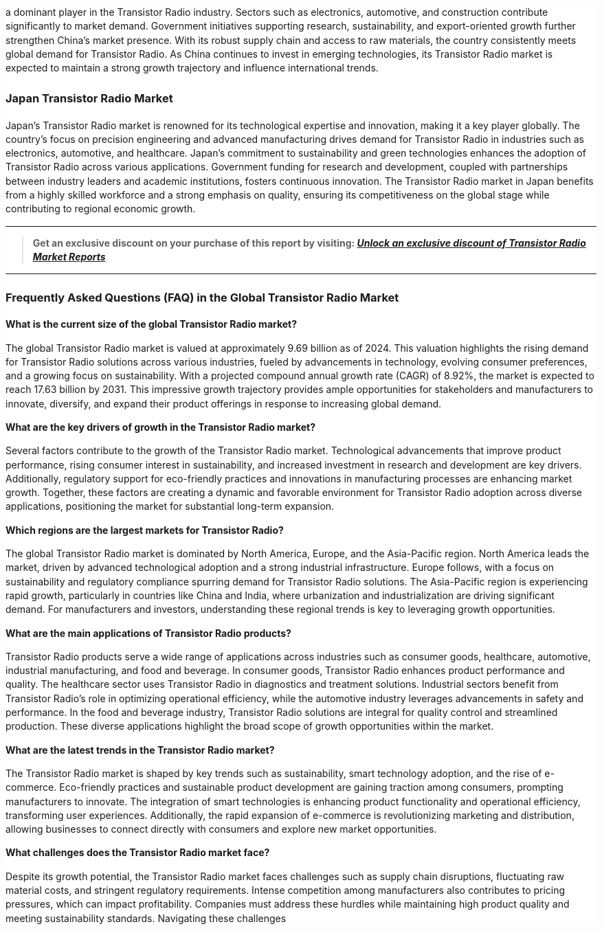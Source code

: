 a dominant player in the Transistor Radio industry. Sectors such as electronics, automotive, and construction contribute significantly to market demand. Government initiatives supporting research, sustainability, and export-oriented growth further strengthen China&rsquo;s market presence. With its robust supply chain and access to raw materials, the country consistently meets global demand for Transistor Radio. As China continues to invest in emerging technologies, its Transistor Radio market is expected to maintain a strong growth trajectory and influence international trends.</p><h3>Japan Transistor Radio Market</h3><p>Japan&rsquo;s Transistor Radio market is renowned for its technological expertise and innovation, making it a key player globally. The country&rsquo;s focus on precision engineering and advanced manufacturing drives demand for Transistor Radio in industries such as electronics, automotive, and healthcare. Japan&rsquo;s commitment to sustainability and green technologies enhances the adoption of Transistor Radio across various applications. Government funding for research and development, coupled with partnerships between industry leaders and academic institutions, fosters continuous innovation. The Transistor Radio market in Japan benefits from a highly skilled workforce and a strong emphasis on quality, ensuring its competitiveness on the global stage while contributing to regional economic growth.</p><hr /><blockquote><p><strong>Get an exclusive discount on your purchase of this report by visiting: <em><a href="://marketresearchpulse.com/ask-for-discount/7718?utm_source=Github&amp;utm_medium=052">Unlock an exclusive discount of Transistor Radio Market Reports</a></em>&nbsp;</strong></p></blockquote><hr /><h3>Frequently Asked Questions (FAQ) in the Global Transistor Radio Market</h3><p><strong>What is the current size of the global Transistor Radio market?</strong></p><p>The global Transistor Radio market is valued at approximately 9.69 billion as of 2024. This valuation highlights the rising demand for Transistor Radio solutions across various industries, fueled by advancements in technology, evolving consumer preferences, and a growing focus on sustainability. With a projected compound annual growth rate (CAGR) of 8.92%, the market is expected to reach 17.63 billion by 2031. This impressive growth trajectory provides ample opportunities for stakeholders and manufacturers to innovate, diversify, and expand their product offerings in response to increasing global demand.</p><p><strong>What are the key drivers of growth in the Transistor Radio market?</strong></p><p>Several factors contribute to the growth of the Transistor Radio market. Technological advancements that improve product performance, rising consumer interest in sustainability, and increased investment in research and development are key drivers. Additionally, regulatory support for eco-friendly practices and innovations in manufacturing processes are enhancing market growth. Together, these factors are creating a dynamic and favorable environment for Transistor Radio adoption across diverse applications, positioning the market for substantial long-term expansion.</p><p><strong>Which regions are the largest markets for Transistor Radio?</strong></p><p>The global Transistor Radio market is dominated by North America, Europe, and the Asia-Pacific region. North America leads the market, driven by advanced technological adoption and a strong industrial infrastructure. Europe follows, with a focus on sustainability and regulatory compliance spurring demand for Transistor Radio solutions. The Asia-Pacific region is experiencing rapid growth, particularly in countries like China and India, where urbanization and industrialization are driving significant demand. For manufacturers and investors, understanding these regional trends is key to leveraging growth opportunities.</p><p><strong>What are the main applications of Transistor Radio products?</strong></p><p>Transistor Radio products serve a wide range of applications across industries such as consumer goods, healthcare, automotive, industrial manufacturing, and food and beverage. In consumer goods, Transistor Radio enhances product performance and quality. The healthcare sector uses Transistor Radio in diagnostics and treatment solutions. Industrial sectors benefit from Transistor Radio&rsquo;s role in optimizing operational efficiency, while the automotive industry leverages advancements in safety and performance. In the food and beverage industry, Transistor Radio solutions are integral for quality control and streamlined production. These diverse applications highlight the broad scope of growth opportunities within the market.</p><p><strong>What are the latest trends in the Transistor Radio market?</strong></p><p>The Transistor Radio market is shaped by key trends such as sustainability, smart technology adoption, and the rise of e-commerce. Eco-friendly practices and sustainable product development are gaining traction among consumers, prompting manufacturers to innovate. The integration of smart technologies is enhancing product functionality and operational efficiency, transforming user experiences. Additionally, the rapid expansion of e-commerce is revolutionizing marketing and distribution, allowing businesses to connect directly with consumers and explore new market opportunities.</p><p><strong>What challenges does the Transistor Radio market face?</strong></p><p>Despite its growth potential, the Transistor Radio market faces challenges such as supply chain disruptions, fluctuating raw material costs, and stringent regulatory requirements. Intense competition among manufacturers also contributes to pricing pressures, which can impact profitability. Companies must address these hurdles while maintaining high product quality and meeting sustainability standards. Navigating these challenges